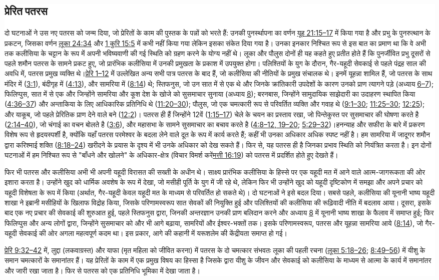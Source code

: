 प्रेरित पतरस
------------

दो घटनाओं ने उस नए पतरस को जन्म दिया, जो प्रेरितों के काम की पुस्तक के पन्नों को भरते हैं: उनकी पुनर्स्थापना का वर्णन [यूह 21:15–17](https://ref.ly/John21:15-John21:17) में किया गया है और प्रभु के पुनरुत्थान के प्रकटन, जिसका वर्णन [लूका 24:34](https://ref.ly/Luke24:34) और [1 कुरि 15:5](https://ref.ly/1Cor15:5) में कभी नहीं किया गया लेकिन इसका संकेत दिया गया है। उनका इनकार निश्चित रूप से इस बात का प्रमाण था कि वे अभी तक कलीसिया के चट्टान के रूप में अपनी भविष्यवाणी की गई स्थिति को ग्रहण करने के योग्य नहीं थे। लूका और पौलुस दोनों ही यह कहते हुए प्रतीत होते हैं कि पुनर्जीवित प्रभु दूसरों से पहले शमौन पतरस के सामने प्रकट हुए, जो प्रारंभिक कलीसिया में उनकी प्रमुखता के प्रकाश में उपयुक्त होगा। पलिश्तियों के युग के दौरान, गैर\-यहूदी सेवकाई से पहले पंद्रह साल की अवधि में, पतरस प्रमुख व्यक्ति थे।[प्रेरि 1–12](https://ref.ly/Acts1:1-Acts12:25) में उल्लेखित अन्य सभी पात्र पतरस के बाद हैं, जो कलीसिया की नीतियों के प्रमुख संचालक थे। इनमें यूहन्ना शामिल हैं, जो पतरस के साथ मंदिर में ([3:1](https://ref.ly/Acts3:1)), बंदीगृह में ([4:13](https://ref.ly/Acts4:13)), और सामरिया में ([8:14](https://ref.ly/Acts8:14)) थे; स्तिफनुस, जो उन सात में से एक थे और जिनके क्रांतिकारी उपदेशों के कारण उनको प्राण त्यागने पड़े (अध्याय [6–7](https://ref.ly/Acts6:1-Acts7:60)); फिलिप्पुस, सात में से एक और जिन्होंने सामरिया और कूश देश के खोजे को सुसमाचार सुनाया (अध्याय [8](https://ref.ly/John8:1-John8:59)); बरनबास, जिन्होंने सामुदायिक साझेदारी का उदाहरण स्थापित किया ([4:36–37](https://ref.ly/Acts4:36-Acts4:37)) और अन्ताकिया के लिए आधिकारिक प्रतिनिधि थे ([11:20–30](https://ref.ly/Acts11:20-Acts11:30)); पौलुस, जो एक चमत्कारी रूप से परिवर्तित व्यक्ति और गवाह थे ([9:1–30](https://ref.ly/Acts9:1-Acts9:30); [11:25–30](https://ref.ly/Acts11:25-Acts11:30); [12:25](https://ref.ly/Acts12:25)); और याकूब, जो पहले प्रेरितिक प्राण देने वाले बने ([12:2](https://ref.ly/Acts12:2))। पतरस ही हैं जिन्होंने 12वें ([1:15–17](https://ref.ly/Acts1:15-Acts1:17)) चेले के चयन का प्रस्ताव रखा, जो पिन्तेकुस्त पर सुसमाचार की घोषणा करते है ([2:14–40](https://ref.ly/Acts2:14-Acts2:40)), जो चंगाई का वचन बोलते है ([3:6](https://ref.ly/Acts3:6)), और महासभा के सामने सुसमाचार का बचाव करते है ([4:8–12, 19–20](https://ref.ly/Acts4:8-Acts4:12); [5:29–32](https://ref.ly/Acts5:29-Acts5:32))।हनन्याह और सफीरा के बारे में प्रकरण विशेष रूप से हृदयस्पर्शी है, क्योंकि यहाँ पतरस परमेश्वर के बदला लेने वाले दूत के रूप में कार्य करते हैं; कहीं भी उनका अधिकार अधिक स्पष्ट नहीं है। हम सामरिया में जादूगर शमौन द्वारा करिश्माई शक्ति ([8:18–24](https://ref.ly/Acts8:18-Acts8:24)) खरीदने के प्रयास के दृश्य में भी उनके अधिकार को देख सकते हैं। फिर से, यह पतरस ही है जिनका प्रभाव स्थिति को नियंत्रित करता है। इन दोनों घटनाओं में हम निश्चित रूप से "बाँधने और खोलने" के अधिकार\-क्षेत्र (विचार विमर्श करें[मत्ती 16:19](https://ref.ly/Matt16:19)) को पतरस में प्रदर्शित होते हुए देखते हैं।

फिर भी पतरस और कलीसिया अभी भी अपनी यहूदी विरासत की सख्ती के अधीन थे। साक्ष्य प्रारंभिक कलीसिया के हिस्से पर एक यहूदी मत में आने वाले आत्म\-जागरूकता की ओर इशारा करता है। उन्होंने खुद को धार्मिक अवशेष के रूप में देखा, जो मसीही पूर्ति के युग में जी रहे थे, लेकिन फिर भी उन्होंने खुद को यहूदी दृष्टिकोण में समझा और अपने प्रचार को यहूदी विशेषता के रूप में किया (अर्थात, गैर\-यहूदी केवल यहूदी मत के माध्यम से परिवर्तित हो सकते थे)। दो घटनाओं ने इसे बदल दिया। सबसे पहले, कलीसिया की यूनानी भाष्य यहूदी शाखा ने इब्रानी मसीहियों के खिलाफ विद्रोह किया, जिसके परिणामस्वरूप सात सेवकों की नियुक्ति हुई और पलिश्तियों की कलीसिया की रूढ़िवादी नीति में बदलाव आया। दूसरा, इसके बाद एक नए प्रचार की सेवकाई की शुरुआत हुई, पहले स्तिफनुस द्वारा, जिनकी अन्तरज्ञान उनकी प्राण बलिदान करने और अध्याय [8](https://ref.ly/Acts8:1-Acts8:40) में यूनानी भाष्य शाखा के फैलाव में समाप्त हुई; फिर फिलिप्पुस और अन्य लोगों द्वारा, जिन्होंने सुसमाचार को और भी आगे बढ़ाया, सामरियों और ईश्वर\-भक्तों तक। इसके परिणामस्वरूप, पतरस और यूहन्ना सामरिया आये ([8:14](https://ref.ly/Acts8:14)), जो गैर\-यहूदी सेवकाई की ओर अगला महत्वपूर्ण कदम था। इस प्रकार, आगे की कहानी में यरूशलेम की केंद्रीयता समाप्त हो गई।

 [प्रेरि 9:32–42](https://ref.ly/Acts9:32-Acts9:42) में, लुद्दा (लकवाग्रस्त) और याफा (मृत महिला को जीवित करना) में पतरस के दो चमत्कार संभवतः लूका की पहली रचना ([लूका 5:18–26](https://ref.ly/Luke5:18-Luke5:26); [8:49–56](https://ref.ly/Luke8:49-Luke8:56)) में यीशु के समान चमत्कारों के समानांतर हैं। यह प्रेरितों के काम में एक प्रमुख विषय का हिस्सा है जिसके द्वारा यीशु के जीवन और सेवकाई को कलीसिया के माध्यम से आत्मा के कार्य में समानांतर और जारी रखा जाता है। फिर से पतरस को एक प्रतिनिधि भूमिका में देखा जाता है।
